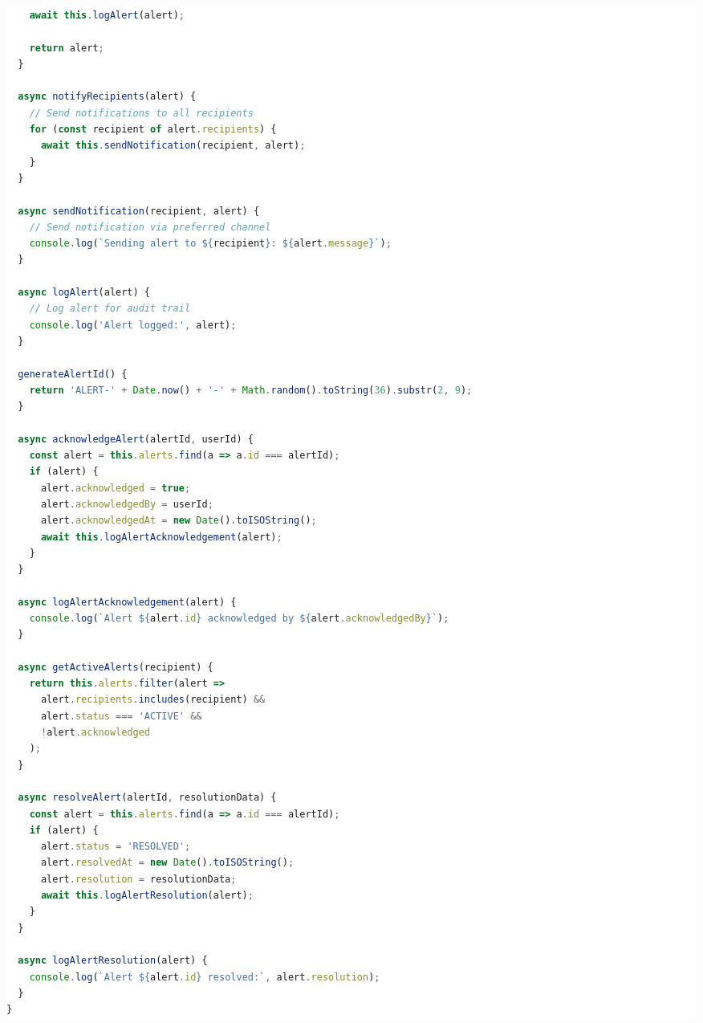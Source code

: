 ```javascript
    await this.logAlert(alert);
    
    return alert;
  }

  async notifyRecipients(alert) {
    // Send notifications to all recipients
    for (const recipient of alert.recipients) {
      await this.sendNotification(recipient, alert);
    }
  }

  async sendNotification(recipient, alert) {
    // Send notification via preferred channel
    console.log(`Sending alert to ${recipient}: ${alert.message}`);
  }

  async logAlert(alert) {
    // Log alert for audit trail
    console.log('Alert logged:', alert);
  }

  generateAlertId() {
    return 'ALERT-' + Date.now() + '-' + Math.random().toString(36).substr(2, 9);
  }

  async acknowledgeAlert(alertId, userId) {
    const alert = this.alerts.find(a => a.id === alertId);
    if (alert) {
      alert.acknowledged = true;
      alert.acknowledgedBy = userId;
      alert.acknowledgedAt = new Date().toISOString();
      await this.logAlertAcknowledgement(alert);
    }
  }

  async logAlertAcknowledgement(alert) {
    console.log(`Alert ${alert.id} acknowledged by ${alert.acknowledgedBy}`);
  }

  async getActiveAlerts(recipient) {
    return this.alerts.filter(alert => 
      alert.recipients.includes(recipient) && 
      alert.status === 'ACTIVE' && 
      !alert.acknowledged
    );
  }

  async resolveAlert(alertId, resolutionData) {
    const alert = this.alerts.find(a => a.id === alertId);
    if (alert) {
      alert.status = 'RESOLVED';
      alert.resolvedAt = new Date().toISOString();
      alert.resolution = resolutionData;
      await this.logAlertResolution(alert);
    }
  }

  async logAlertResolution(alert) {
    console.log(`Alert ${alert.id} resolved:`, alert.resolution);
  }
}
```